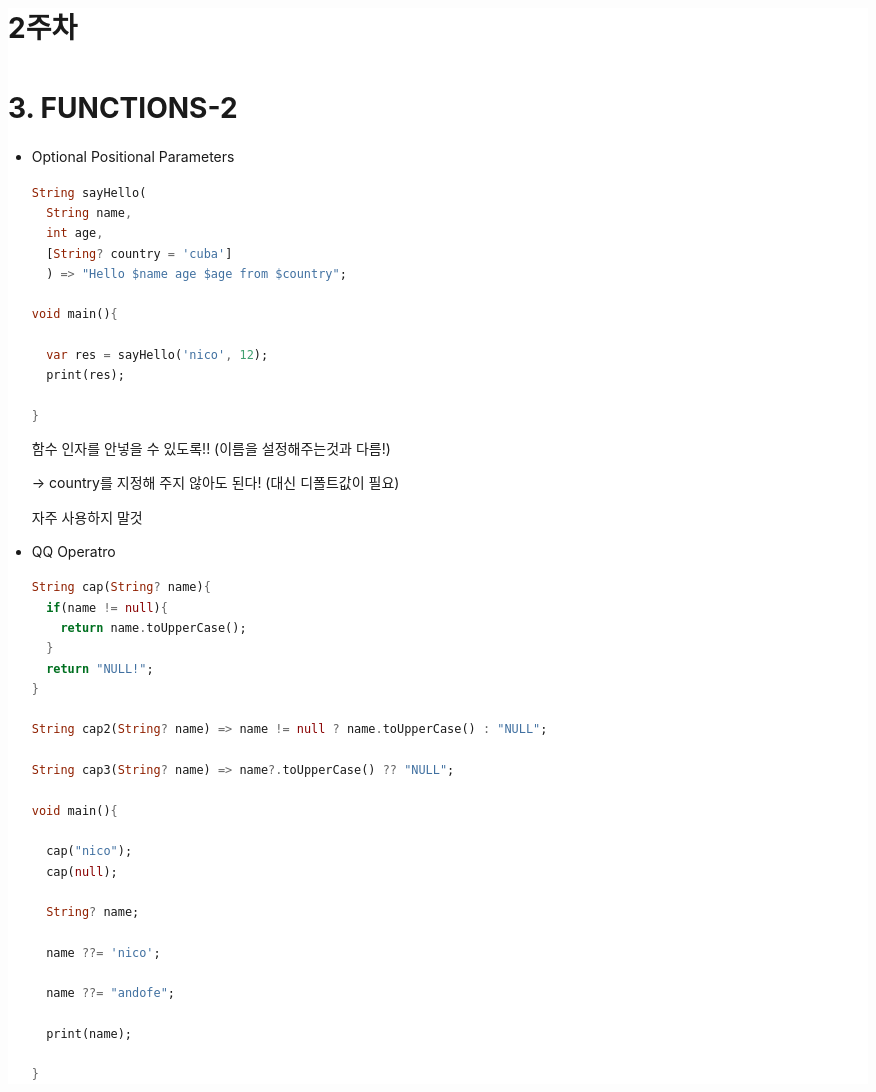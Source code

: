 # 2주차

# 3. FUNCTIONS-2

- Optional Positional Parameters
    
    ```dart
    String sayHello(
      String name, 
      int age, 
      [String? country = 'cuba']
      ) => "Hello $name age $age from $country";
    
    void main(){
    
      var res = sayHello('nico', 12);
      print(res);
    
    }
    ```
    
    함수 인자를 안넣을 수 있도록!! (이름을 설정해주는것과 다름!)
    
    → country를 지정해 주지 않아도 된다! (대신 디폴트값이 필요)
    
    자주 사용하지 말것
    
- QQ Operatro
    
    ```dart
    String cap(String? name){
      if(name != null){
        return name.toUpperCase();
      }
      return "NULL!";
    }
    
    String cap2(String? name) => name != null ? name.toUpperCase() : "NULL";
    
    String cap3(String? name) => name?.toUpperCase() ?? "NULL";
    
    void main(){
    
      cap("nico");
      cap(null);
    
      String? name;
    
      name ??= 'nico';
    
      name ??= "andofe";
    
      print(name);
    
    }
    ```
    